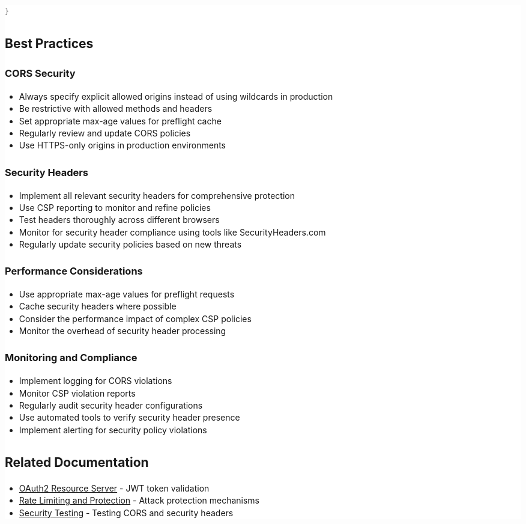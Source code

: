 ```java
}
```

## Best Practices

### CORS Security

- Always specify explicit allowed origins instead of using wildcards in production
- Be restrictive with allowed methods and headers
- Set appropriate max-age values for preflight cache
- Regularly review and update CORS policies
- Use HTTPS-only origins in production environments

### Security Headers

- Implement all relevant security headers for comprehensive protection
- Use CSP reporting to monitor and refine policies
- Test headers thoroughly across different browsers
- Monitor for security header compliance using tools like SecurityHeaders.com
- Regularly update security policies based on new threats

### Performance Considerations

- Use appropriate max-age values for preflight requests
- Cache security headers where possible
- Consider the performance impact of complex CSP policies
- Monitor the overhead of security header processing

### Monitoring and Compliance

- Implement logging for CORS violations
- Monitor CSP violation reports
- Regularly audit security header configurations
- Use automated tools to verify security header presence
- Implement alerting for security policy violations

## Related Documentation

- [OAuth2 Resource Server](OAuth2-Resource-Server.md) - JWT token validation
- [Rate Limiting and Protection](Rate-Limiting-and-Protection.md) - Attack protection mechanisms
- [Security Testing](Security-Testing.md) - Testing CORS and security headers
